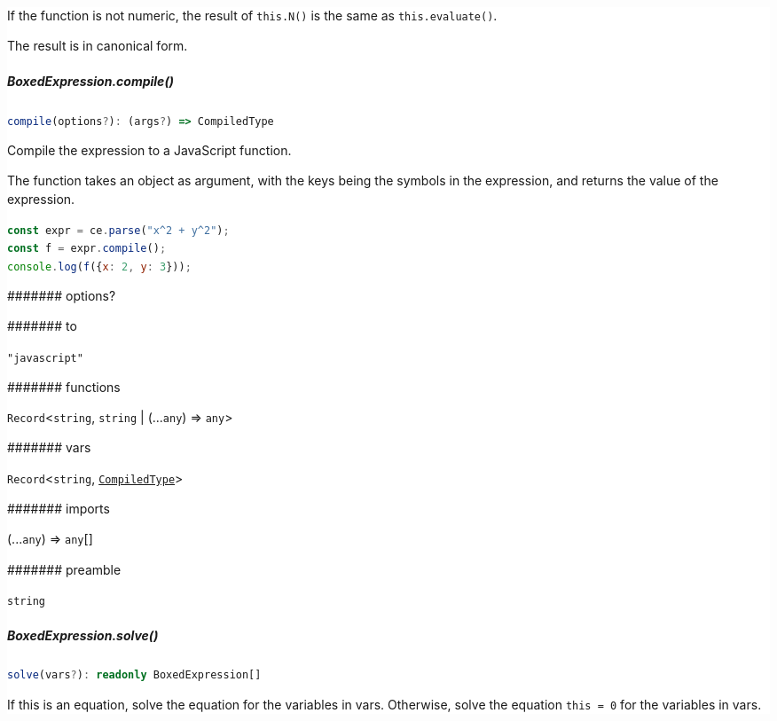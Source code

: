 If the function is not numeric, the result of `this.N()` is the same as
`this.evaluate()`.

The result is in canonical form.

</MemberCard>

<a id="boxedexpression_compile" name="boxedexpression_compile"></a>

<MemberCard>

##### BoxedExpression.compile()

```ts
compile(options?): (args?) => CompiledType
```

Compile the expression to a JavaScript function.

The function takes an object as argument, with the keys being the
symbols in the expression, and returns the value of the expression.

```javascript
const expr = ce.parse("x^2 + y^2");
const f = expr.compile();
console.log(f({x: 2, y: 3}));
```

####### options?

####### to

`"javascript"`

####### functions

`Record`\<`string`, `string` \| (...`any`) => `any`\>

####### vars

`Record`\<`string`, [`CompiledType`](#compiledtype)\>

####### imports

(...`any`) => `any`[]

####### preamble

`string`

</MemberCard>

<a id="boxedexpression_solve" name="boxedexpression_solve"></a>

<MemberCard>

##### BoxedExpression.solve()

```ts
solve(vars?): readonly BoxedExpression[]
```

If this is an equation, solve the equation for the variables in vars.
Otherwise, solve the equation `this = 0` for the variables in vars.
